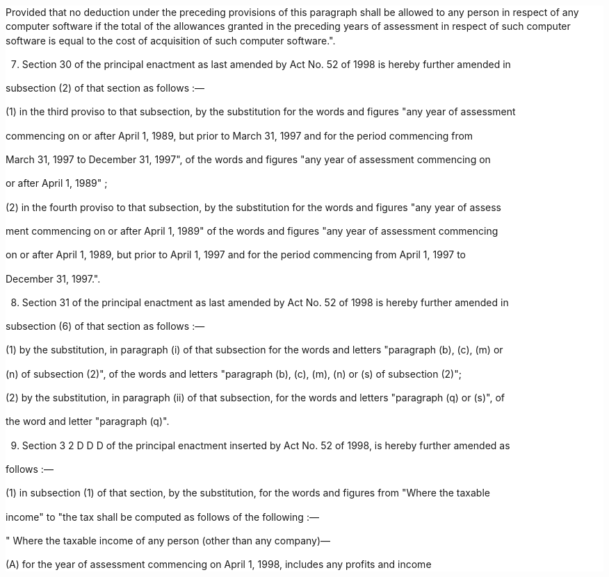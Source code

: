 Provided that no deduction under the preceding provisions of this paragraph shall be allowed to any person in respect of any computer software if the total of the allowances granted in the preceding years of assessment in respect of such computer software is equal to the cost of acquisition of such computer software.".

7. Section 30 of the principal enactment as last amended by Act No. 52 of 1998 is hereby further amended in

subsection (2) of that section as follows :—

(1) in the third proviso to that subsection, by the substitution for the words and figures "any year of assessment

commencing on or after April 1, 1989, but prior to March 31, 1997 and for the period commencing from

March 31, 1997 to December 31, 1997", of the words and figures "any year of assessment commencing on

or after April 1, 1989" ;

(2) in the fourth proviso to that subsection, by the substitution for the words and figures "any year of assess­

ment commencing on or after April 1, 1989" of the words and figures "any year of assessment commencing

on or after April 1, 1989, but prior to April 1, 1997 and for the period commencing from April 1, 1997 to

December 31, 1997.".

8. Section 31 of the principal enactment as last amended by Act No. 52 of 1998 is hereby further amended in

subsection (6) of that section as follows :—

(1) by the substitution, in paragraph (i) of that subsection for the words and letters "paragraph (b), (c), (m) or

(n) of subsection (2)", of the words and letters "paragraph (b), (c), (m), (n) or (s) of subsection (2)";

(2) by the substitution, in paragraph (ii) of that subsection, for the words and letters "paragraph (q) or (s)", of

the word and letter "paragraph (q)".

9. Section 3 2 D D D of the principal enactment inserted by Act No. 52 of 1998, is hereby further amended as

follows :—

(1) in subsection (1) of that section, by the substitution, for the words and figures from "Where the taxable

income" to "the tax shall be computed as follows of the following :—

" Where the taxable income of any person (other than any company)—

(A) for the year of assessment commencing on April 1, 1998, includes any profits and income
